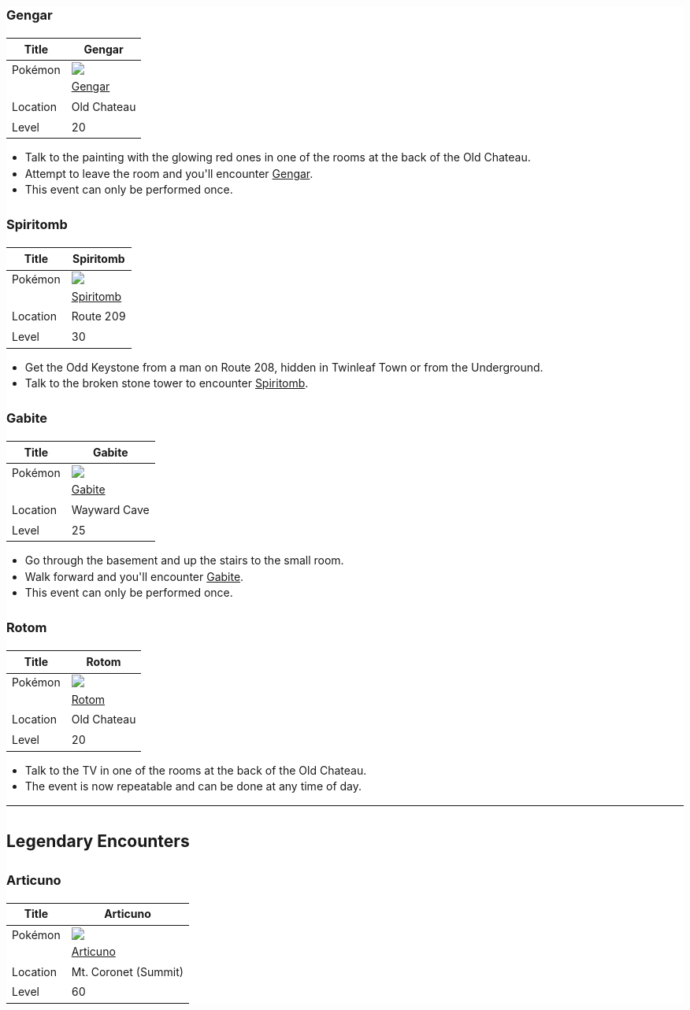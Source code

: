 ###  Gengar

Title    | Gengar               |
---      | ---                  |
Pokémon  | ![][094]<br>[Gengar] |
Location | Old Chateau          |
Level    | 20                   |

- Talk to the painting with the glowing red ones in one of the rooms at the back of the Old Chateau.
- Attempt to leave the room and you'll encounter [Gengar].
- This event can only be performed once.

### Spiritomb

Title    | Spiritomb               |
---      | ---                     |
Pokémon  | ![][442]<br>[Spiritomb] |
Location | Route 209               |
Level    | 30                      |

- Get the Odd Keystone from a man on Route 208, hidden in Twinleaf Town or from the Underground.
- Talk to the broken stone tower to encounter [Spiritomb].

### Gabite

Title    | Gabite               |
---      | ---                  |
Pokémon  | ![][444]<br>[Gabite] |
Location | Wayward Cave         |
Level    | 25                   |

- Go through the basement and up the stairs to the small room.
- Walk forward and you'll encounter [Gabite].
- This event can only be performed once.

### Rotom

Title    | Rotom               |
---      | ---                 |
Pokémon  | ![][479]<br>[Rotom] |
Location | Old Chateau         |
Level    | 20                  |

- Talk to the TV in one of the rooms at the back of the Old Chateau.
- The event is now repeatable and can be done at any time of day.

---
## Legendary Encounters

### Articuno

Title    | Articuno               |
---      | ---                    |
Pokémon  | ![][144]<br>[Articuno] |
Location | Mt. Coronet (Summit)   |
Level    | 60                     |


[Bulbasaur]: ../pokemon_changes/001/
[Charmander]: ../pokemon_changes/004/
[Squirtle]: ../pokemon_changes/007/
[Jigglypuff]: ../pokemon_changes/039/
[Ponyta]: ../pokemon_changes/077/
[Rapidash]: ../pokemon_changes/078/
[Gengar]: ../pokemon_changes/094/
[Gyarados]: ../pokemon_changes/130/
[Lapras]: ../pokemon_changes/131/
[Eevee]: ../pokemon_changes/133/
[Porygon]: ../pokemon_changes/137/
[Omanyte]: ../pokemon_changes/138/
[Kabuto]: ../pokemon_changes/140/
[Aerodactyl]: ../pokemon_changes/142/
[Articuno]: ../pokemon_changes/144/
[Zapdos]: ../pokemon_changes/145/
[Moltres]: ../pokemon_changes/146/
[Mewtwo]: ../pokemon_changes/150/
[Mew]: ../pokemon_changes/151/
[Chikorita]: ../pokemon_changes/152/
[Cyndaquil]: ../pokemon_changes/155/
[Quilava]: ../pokemon_changes/156/
[Totodile]: ../pokemon_changes/158/
[Pichu]: ../pokemon_changes/172/
[Cleffa]: ../pokemon_changes/173/
[Igglybuff]: ../pokemon_changes/174/
[Togepi]: ../pokemon_changes/175/
[Tyrogue]: ../pokemon_changes/236/
[Smoochum]: ../pokemon_changes/238/
[Elekid]: ../pokemon_changes/239/
[Magby]: ../pokemon_changes/240/
[Raikou]: ../pokemon_changes/243/
[Entei]: ../pokemon_changes/244/
[Suicune]: ../pokemon_changes/245/
[Lugia]: ../pokemon_changes/249/
[Ho-Oh]: ../pokemon_changes/250/
[Celebi]: ../pokemon_changes/251/
[Treecko]: ../pokemon_changes/252/
[Torchic]: ../pokemon_changes/255/
[Mudkip]: ../pokemon_changes/258/
[Azurill]: ../pokemon_changes/298/
[Carvanha]: ../pokemon_changes/318/
[Sharpedo]: ../pokemon_changes/319/
[Wailord]: ../pokemon_changes/321/
[Lileep]: ../pokemon_changes/345/
[Anorith]: ../pokemon_changes/347/
[Wynaut]: ../pokemon_changes/360/
[Relicanth]: ../pokemon_changes/369/
[Beldum]: ../pokemon_changes/374/
[Regirock]: ../pokemon_changes/377/
[Regice]: ../pokemon_changes/378/
[Registeel]: ../pokemon_changes/379/
[Latias]: ../pokemon_changes/380/
[Latios]: ../pokemon_changes/381/
[Kyogre]: ../pokemon_changes/382/
[Groudon]: ../pokemon_changes/383/
[Rayquaza]: ../pokemon_changes/384/
[Jirachi]: ../pokemon_changes/385/
[Deoxys]: ../pokemon_changes/386/
[Turtwig]: ../pokemon_changes/387/
[Chimchar]: ../pokemon_changes/390/
[Infernape]: ../pokemon_changes/392/
[Piplup]: ../pokemon_changes/393/
[Budew]: ../pokemon_changes/406/
[Cranidos]: ../pokemon_changes/408/
[Shieldon]: ../pokemon_changes/410/
[Chingling]: ../pokemon_changes/433/
[Bonsly]: ../pokemon_changes/438/
[Mime Jr.]: ../pokemon_changes/439/
[Happiny]: ../pokemon_changes/440/
[Spiritomb]: ../pokemon_changes/442/
[Gabite]: ../pokemon_changes/444/
[Munchlax]: ../pokemon_changes/446/
[Riolu]: ../pokemon_changes/447/
[Mantyke]: ../pokemon_changes/458/
[Rotom]: ../pokemon_changes/479/
[Uxie]: ../pokemon_changes/480/
[Mesprit]: ../pokemon_changes/481/
[Azelf]: ../pokemon_changes/482/
[Dialga]: ../pokemon_changes/483/
[Palkia]: ../pokemon_changes/484/
[Heatran]: ../pokemon_changes/485/
[Regigigas]: ../pokemon_changes/486/
[Giratina]: ../pokemon_changes/487/
[Cresselia]: ../pokemon_changes/488/
[Phione]: ../pokemon_changes/489/
[Manaphy]: ../pokemon_changes/490/
[Darkrai]: ../pokemon_changes/491/
[Shaymin]: ../pokemon_changes/492/
[Arceus]: ../pokemon_changes/493/
[001]: ./img/pokemon/001.png
[004]: ./img/pokemon/004.png
[007]: ./img/pokemon/007.png
[094]: ./img/pokemon/094.png
[131]: ./img/pokemon/131.png
[133]: ./img/pokemon/133.png
[137]: ./img/pokemon/137.png
[138]: ./img/pokemon/138.png
[140]: ./img/pokemon/140.png
[142]: ./img/pokemon/142.png
[144]: ./img/pokemon/144.png
[145]: ./img/pokemon/145.png
[146]: ./img/pokemon/146.png
[150]: ./img/pokemon/150.png
[151]: ./img/pokemon/151.png
[152]: ./img/pokemon/152.png
[155]: ./img/pokemon/155.png
[158]: ./img/pokemon/158.png
[172]: ./img/pokemon/172.png
[173]: ./img/pokemon/173.png
[174]: ./img/pokemon/174.png
[175]: ./img/pokemon/175.png
[236]: ./img/pokemon/236.png
[238]: ./img/pokemon/238.png
[239]: ./img/pokemon/239.png
[240]: ./img/pokemon/240.png
[243]: ./img/pokemon/243.png
[244]: ./img/pokemon/244.png
[245]: ./img/pokemon/245.png
[249]: ./img/pokemon/249.png
[250]: ./img/pokemon/250.png
[251]: ./img/pokemon/251.png
[252]: ./img/pokemon/252.png
[255]: ./img/pokemon/255.png
[258]: ./img/pokemon/258.png
[298]: ./img/pokemon/298.png
[345]: ./img/pokemon/345.png
[347]: ./img/pokemon/347.png
[360]: ./img/pokemon/360.png
[374]: ./img/pokemon/374.png
[377]: ./img/pokemon/377.png
[378]: ./img/pokemon/378.png
[379]: ./img/pokemon/379.png
[380]: ./img/pokemon/380.png
[381]: ./img/pokemon/381.png
[382]: ./img/pokemon/382.png
[383]: ./img/pokemon/383.png
[384]: ./img/pokemon/384.png
[385]: ./img/pokemon/385.png
[386]: ./img/pokemon/386.png
[387]: ./img/pokemon/387.png
[390]: ./img/pokemon/390.png
[393]: ./img/pokemon/393.png
[406]: ./img/pokemon/406.png
[408]: ./img/pokemon/408.png
[410]: ./img/pokemon/410.png
[433]: ./img/pokemon/433.png
[438]: ./img/pokemon/438.png
[439]: ./img/pokemon/439.png
[440]: ./img/pokemon/440.png
[442]: ./img/pokemon/442.png
[444]: ./img/pokemon/444.png
[446]: ./img/pokemon/446.png
[447]: ./img/pokemon/447.png
[458]: ./img/pokemon/458.png
[479]: ./img/pokemon/479.png
[480]: ./img/pokemon/480.png
[481]: ./img/pokemon/481.png
[482]: ./img/pokemon/482.png
[483]: ./img/pokemon/483.png
[484]: ./img/pokemon/484.png
[485]: ./img/pokemon/485.png
[486]: ./img/pokemon/486.png
[487]: ./img/pokemon/487.png
[488]: ./img/pokemon/488.png
[489]: ./img/pokemon/489.png
[490]: ./img/pokemon/490.png
[491]: ./img/pokemon/491.png
[492]: ./img/pokemon/492.png
[493]: ./img/pokemon/493.png